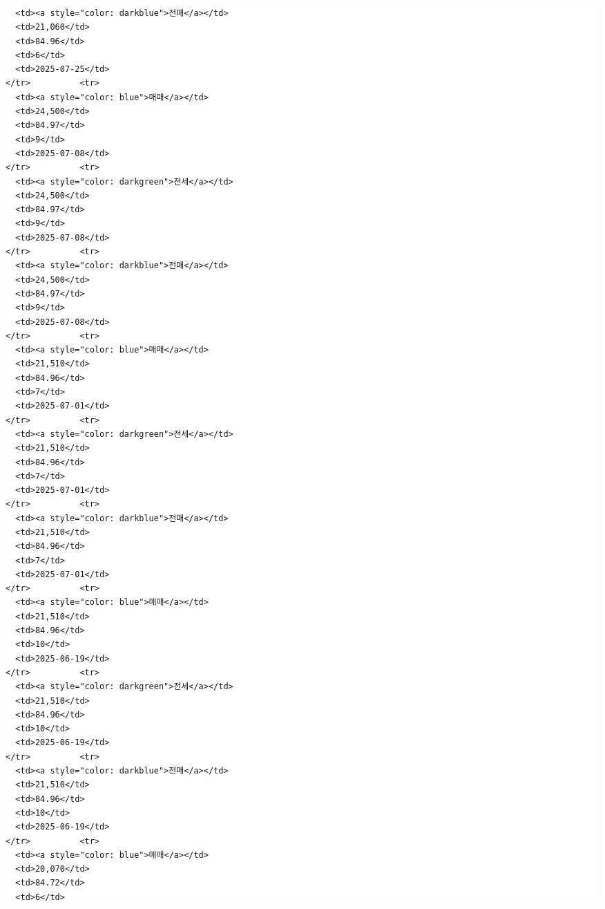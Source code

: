       <td><a style="color: darkblue">전매</a></td>
      <td>21,060</td>
      <td>84.96</td>
      <td>6</td>
      <td>2025-07-25</td>
    </tr>          <tr>
      <td><a style="color: blue">매매</a></td>
      <td>24,500</td>
      <td>84.97</td>
      <td>9</td>
      <td>2025-07-08</td>
    </tr>          <tr>
      <td><a style="color: darkgreen">전세</a></td>
      <td>24,500</td>
      <td>84.97</td>
      <td>9</td>
      <td>2025-07-08</td>
    </tr>          <tr>
      <td><a style="color: darkblue">전매</a></td>
      <td>24,500</td>
      <td>84.97</td>
      <td>9</td>
      <td>2025-07-08</td>
    </tr>          <tr>
      <td><a style="color: blue">매매</a></td>
      <td>21,510</td>
      <td>84.96</td>
      <td>7</td>
      <td>2025-07-01</td>
    </tr>          <tr>
      <td><a style="color: darkgreen">전세</a></td>
      <td>21,510</td>
      <td>84.96</td>
      <td>7</td>
      <td>2025-07-01</td>
    </tr>          <tr>
      <td><a style="color: darkblue">전매</a></td>
      <td>21,510</td>
      <td>84.96</td>
      <td>7</td>
      <td>2025-07-01</td>
    </tr>          <tr>
      <td><a style="color: blue">매매</a></td>
      <td>21,510</td>
      <td>84.96</td>
      <td>10</td>
      <td>2025-06-19</td>
    </tr>          <tr>
      <td><a style="color: darkgreen">전세</a></td>
      <td>21,510</td>
      <td>84.96</td>
      <td>10</td>
      <td>2025-06-19</td>
    </tr>          <tr>
      <td><a style="color: darkblue">전매</a></td>
      <td>21,510</td>
      <td>84.96</td>
      <td>10</td>
      <td>2025-06-19</td>
    </tr>          <tr>
      <td><a style="color: blue">매매</a></td>
      <td>20,070</td>
      <td>84.72</td>
      <td>6</td>
